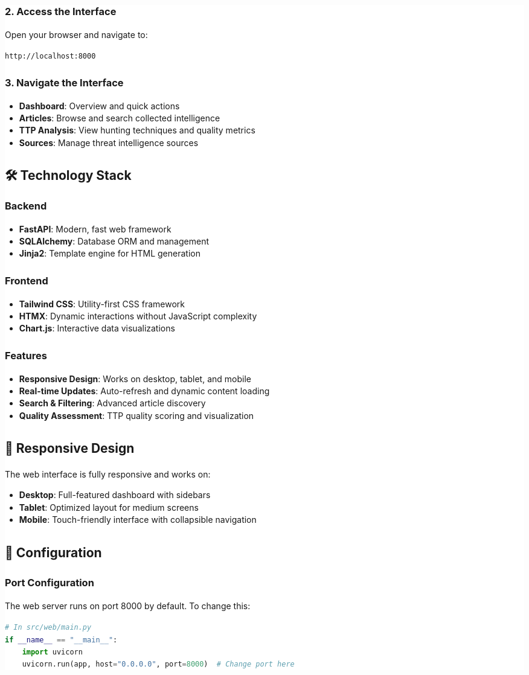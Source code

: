 ### 2. **Access the Interface**
Open your browser and navigate to:
```
http://localhost:8000
```

### 3. **Navigate the Interface**
- **Dashboard**: Overview and quick actions
- **Articles**: Browse and search collected intelligence
- **TTP Analysis**: View hunting techniques and quality metrics
- **Sources**: Manage threat intelligence sources

## 🛠️ Technology Stack

### **Backend**
- **FastAPI**: Modern, fast web framework
- **SQLAlchemy**: Database ORM and management
- **Jinja2**: Template engine for HTML generation

### **Frontend**
- **Tailwind CSS**: Utility-first CSS framework
- **HTMX**: Dynamic interactions without JavaScript complexity
- **Chart.js**: Interactive data visualizations

### **Features**
- **Responsive Design**: Works on desktop, tablet, and mobile
- **Real-time Updates**: Auto-refresh and dynamic content loading
- **Search & Filtering**: Advanced article discovery
- **Quality Assessment**: TTP quality scoring and visualization

## 📱 Responsive Design

The web interface is fully responsive and works on:
- **Desktop**: Full-featured dashboard with sidebars
- **Tablet**: Optimized layout for medium screens
- **Mobile**: Touch-friendly interface with collapsible navigation

## 🔧 Configuration

### **Port Configuration**
The web server runs on port 8000 by default. To change this:

```python
# In src/web/main.py
if __name__ == "__main__":
    import uvicorn
    uvicorn.run(app, host="0.0.0.0", port=8000)  # Change port here
```
